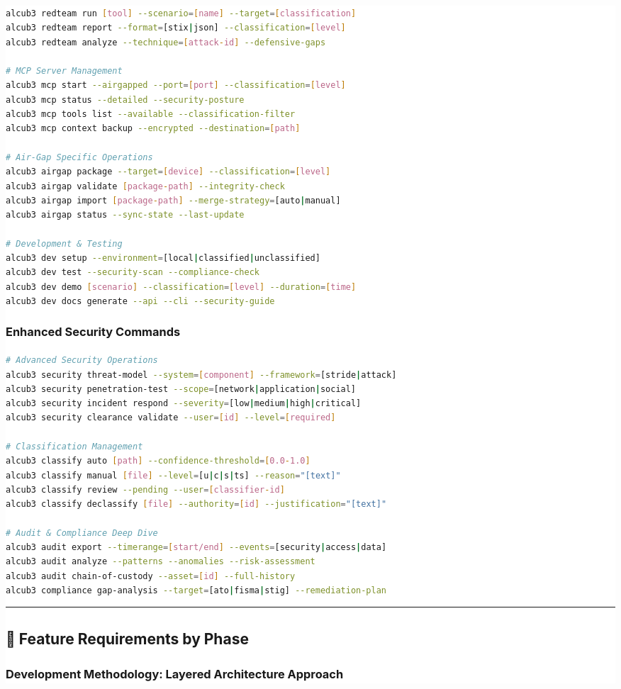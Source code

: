 ```bash
alcub3 redteam run [tool] --scenario=[name] --target=[classification]
alcub3 redteam report --format=[stix|json] --classification=[level]
alcub3 redteam analyze --technique=[attack-id] --defensive-gaps

# MCP Server Management
alcub3 mcp start --airgapped --port=[port] --classification=[level]
alcub3 mcp status --detailed --security-posture
alcub3 mcp tools list --available --classification-filter
alcub3 mcp context backup --encrypted --destination=[path]

# Air-Gap Specific Operations
alcub3 airgap package --target=[device] --classification=[level]
alcub3 airgap validate [package-path] --integrity-check
alcub3 airgap import [package-path] --merge-strategy=[auto|manual]
alcub3 airgap status --sync-state --last-update

# Development & Testing
alcub3 dev setup --environment=[local|classified|unclassified]
alcub3 dev test --security-scan --compliance-check
alcub3 dev demo [scenario] --classification=[level] --duration=[time]
alcub3 dev docs generate --api --cli --security-guide
```

### Enhanced Security Commands

```bash
# Advanced Security Operations
alcub3 security threat-model --system=[component] --framework=[stride|attack]
alcub3 security penetration-test --scope=[network|application|social]
alcub3 security incident respond --severity=[low|medium|high|critical]
alcub3 security clearance validate --user=[id] --level=[required]

# Classification Management
alcub3 classify auto [path] --confidence-threshold=[0.0-1.0]
alcub3 classify manual [file] --level=[u|c|s|ts] --reason="[text]"
alcub3 classify review --pending --user=[classifier-id]
alcub3 classify declassify [file] --authority=[id] --justification="[text]"

# Audit & Compliance Deep Dive
alcub3 audit export --timerange=[start/end] --events=[security|access|data]
alcub3 audit analyze --patterns --anomalies --risk-assessment
alcub3 audit chain-of-custody --asset=[id] --full-history
alcub3 compliance gap-analysis --target=[ato|fisma|stig] --remediation-plan
```

---

## 🎯 Feature Requirements by Phase

### Development Methodology: Layered Architecture Approach

